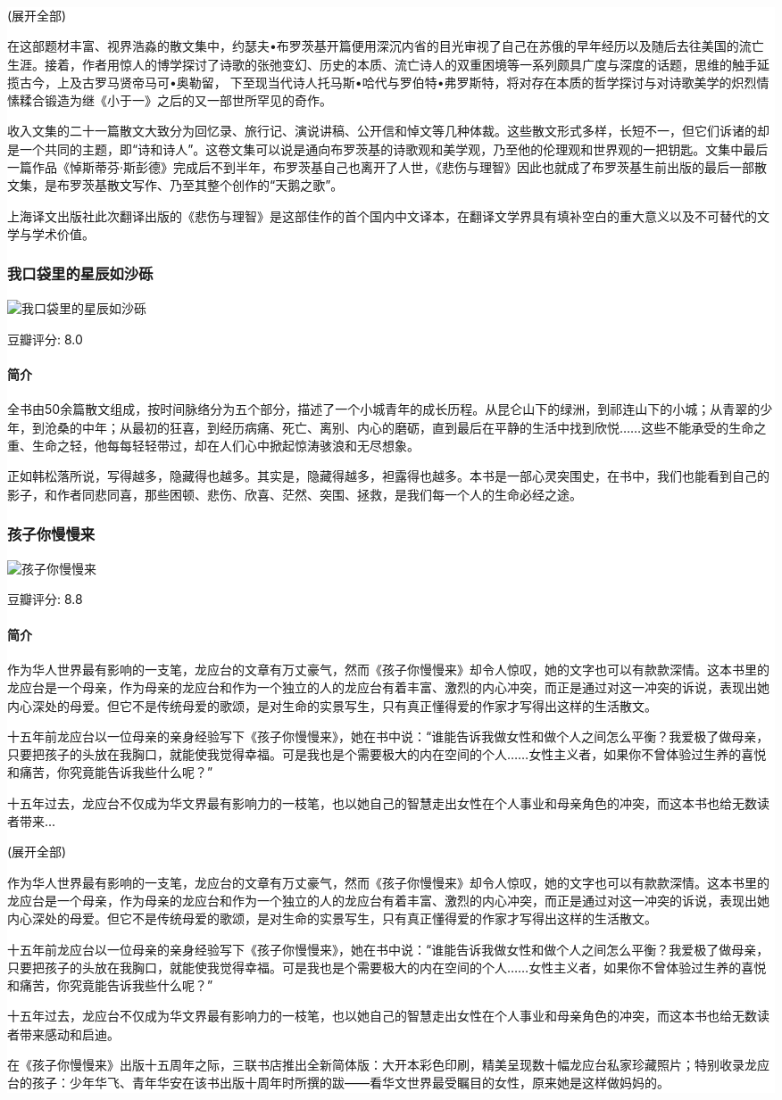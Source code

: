 (展开全部)

在这部题材丰富、视界浩淼的散文集中，约瑟夫•布罗茨基开篇便用深沉内省的目光审视了自己在苏俄的早年经历以及随后去往美国的流亡生涯。接着，作者用惊人的博学探讨了诗歌的张弛变幻、历史的本质、流亡诗人的双重困境等一系列颇具广度与深度的话题，思维的触手延揽古今，上及古罗马贤帝马可•奥勒留， 下至现当代诗人托马斯•哈代与罗伯特•弗罗斯特，将对存在本质的哲学探讨与对诗歌美学的炽烈情愫糅合锻造为继《小于一》之后的又一部世所罕见的奇作。

收入文集的二十一篇散文大致分为回忆录、旅行记、演说讲稿、公开信和悼文等几种体裁。这些散文形式多样，长短不一，但它们诉诸的却是一个共同的主题，即“诗和诗人”。这卷文集可以说是通向布罗茨基的诗歌观和美学观，乃至他的伦理观和世界观的一把钥匙。文集中最后一篇作品《悼斯蒂芬·斯彭德》完成后不到半年，布罗茨基自己也离开了人世，《悲伤与理智》因此也就成了布罗茨基生前出版的最后一部散文集，是布罗茨基散文写作、乃至其整个创作的“天鹅之歌”。

上海译文出版社此次翻译出版的《悲伤与理智》是这部佳作的首个国内中文译本，在翻译文学界具有填补空白的重大意义以及不可替代的文学与学术价值。



### 我口袋里的星辰如沙砾

![我口袋里的星辰如沙砾](https://img1.doubanio.com/view/subject/l/public/s29462547.jpg)

豆瓣评分: 8.0

#### 简介

全书由50余篇散文组成，按时间脉络分为五个部分，描述了一个小城青年的成长历程。从昆仑山下的绿洲，到祁连山下的小城；从青翠的少年，到沧桑的中年；从最初的狂喜，到经历病痛、死亡、离别、内心的磨砺，直到最后在平静的生活中找到欣悦……这些不能承受的生命之重、生命之轻，他每每轻轻带过，却在人们心中掀起惊涛骇浪和无尽想象。

正如韩松落所说，写得越多，隐藏得也越多。其实是，隐藏得越多，袒露得也越多。本书是一部心灵突围史，在书中，我们也能看到自己的影子，和作者同悲同喜，那些困顿、悲伤、欣喜、茫然、突围、拯救，是我们每一个人的生命必经之途。



### 孩子你慢慢来

![孩子你慢慢来](https://img3.doubanio.com/view/subject/l/public/s4124434.jpg)

豆瓣评分: 8.8

#### 简介

作为华人世界最有影响的一支笔，龙应台的文章有万丈豪气，然而《孩子你慢慢来》却令人惊叹，她的文字也可以有款款深情。这本书里的龙应台是一个母亲，作为母亲的龙应台和作为一个独立的人的龙应台有着丰富、激烈的内心冲突，而正是通过对这一冲突的诉说，表现出她内心深处的母爱。但它不是传统母爱的歌颂，是对生命的实景写生，只有真正懂得爱的作家才写得出这样的生活散文。

十五年前龙应台以一位母亲的亲身经验写下《孩子你慢慢来》，她在书中说：“谁能告诉我做女性和做个人之间怎么平衡？我爱极了做母亲，只要把孩子的头放在我胸口，就能使我觉得幸福。可是我也是个需要极大的内在空间的个人……女性主义者，如果你不曾体验过生养的喜悦和痛苦，你究竟能告诉我些什么呢？”

十五年过去，龙应台不仅成为华文界最有影响力的一枝笔，也以她自己的智慧走出女性在个人事业和母亲角色的冲突，而这本书也给无数读者带来...

(展开全部)

作为华人世界最有影响的一支笔，龙应台的文章有万丈豪气，然而《孩子你慢慢来》却令人惊叹，她的文字也可以有款款深情。这本书里的龙应台是一个母亲，作为母亲的龙应台和作为一个独立的人的龙应台有着丰富、激烈的内心冲突，而正是通过对这一冲突的诉说，表现出她内心深处的母爱。但它不是传统母爱的歌颂，是对生命的实景写生，只有真正懂得爱的作家才写得出这样的生活散文。

十五年前龙应台以一位母亲的亲身经验写下《孩子你慢慢来》，她在书中说：“谁能告诉我做女性和做个人之间怎么平衡？我爱极了做母亲，只要把孩子的头放在我胸口，就能使我觉得幸福。可是我也是个需要极大的内在空间的个人……女性主义者，如果你不曾体验过生养的喜悦和痛苦，你究竟能告诉我些什么呢？”

十五年过去，龙应台不仅成为华文界最有影响力的一枝笔，也以她自己的智慧走出女性在个人事业和母亲角色的冲突，而这本书也给无数读者带来感动和启迪。

在《孩子你慢慢来》出版十五周年之际，三联书店推出全新简体版：大开本彩色印刷，精美呈现数十幅龙应台私家珍藏照片；特别收录龙应台的孩子：少年华飞、青年华安在该书出版十周年时所撰的跋——看华文世界最受瞩目的女性，原来她是这样做妈妈的。
